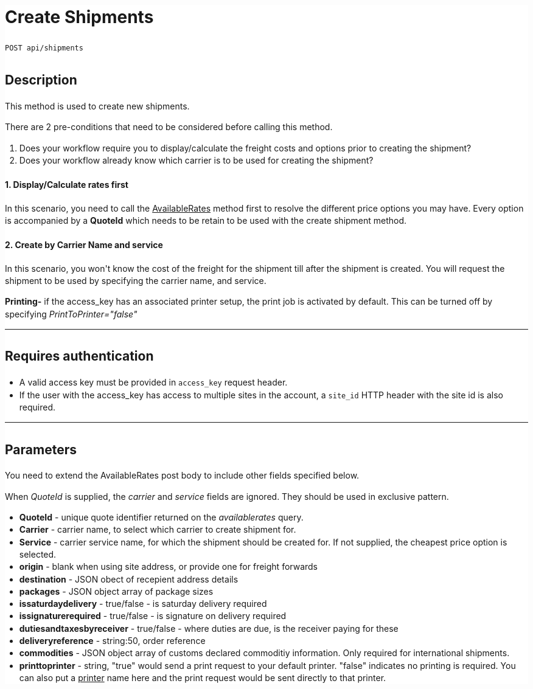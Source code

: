 # Create Shipments

    POST api/shipments

## Description
This method is used to create new shipments.

There are 2 pre-conditions that need to be considered before calling this method.
1. Does your workflow require you to display/calculate the freight costs and options prior to creating the shipment?
2. Does your workflow already know which carrier is to be used for creating the shipment?


#### 1. Display/Calculate rates first
In this scenario, you need to call the [AvailableRates](https://github.com/gosweetspot/freight-api/blob/master/ratesqueryv1/POST_availablerates.md) method first to resolve the different price options you may have.  Every option is accompanied by a **QuoteId** which needs to be retain to be used with the create shipment method.

#### 2. Create by Carrier Name and service
In this scenario, you won't know the cost of the freight for the shipment till after the shipment is created.  You will request the shipment to be used by specifying the carrier name, and service.


**Printing-**  if the access_key has an associated printer setup, the print job is activated by default.  This can be turned off by specifying *PrintToPrinter="false"*

***

## Requires authentication
* A valid access key must be provided in `access_key` request header.
* If the user with the access_key has access to multiple sites in the account, a `site_id` HTTP header with the site id is also required.

***

## Parameters

You need to extend the AvailableRates post body to include other fields specified below.

When *QuoteId* is supplied, the *carrier* and *service* fields are ignored.  They should be used in exclusive pattern.

- **QuoteId** - unique quote identifier returned on the *availablerates* query.
- **Carrier** - carrier name, to select which carrier to create shipment for.
- **Service** - carrier service name, for which the shipment should be created for. If not supplied, the cheapest price option is selected.
- **origin** - blank when using site address, or provide one for freight forwards
- **destination** - JSON obect of recepient address details
- **packages** - JSON object array of package sizes
- **issaturdaydelivery** - true/false - is saturday delivery required
- **issignaturerequired** - true/false - is signature on delivery required
- **dutiesandtaxesbyreceiver**  - true/false - where duties are due, is the receiver paying for these
- **deliveryreference** - string:50, order reference
- **commodities** - JSON object array of customs declared commoditiy information. Only required for international shipments.
- **printtoprinter** - string, "true" would send a print request to your default printer. "false" indicates no printing is required. You can also put a [printer](https://github.com/gosweetspot/freight-api/blob/master/printers/get.md) name here and the print request would be sent directly to that printer.